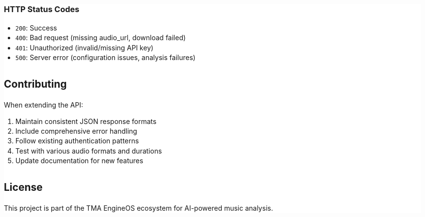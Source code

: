 ### HTTP Status Codes
- `200`: Success
- `400`: Bad request (missing audio_url, download failed)
- `401`: Unauthorized (invalid/missing API key)
- `500`: Server error (configuration issues, analysis failures)

## Contributing

When extending the API:
1. Maintain consistent JSON response formats
2. Include comprehensive error handling
3. Follow existing authentication patterns
4. Test with various audio formats and durations
5. Update documentation for new features

## License

This project is part of the TMA EngineOS ecosystem for AI-powered music analysis.